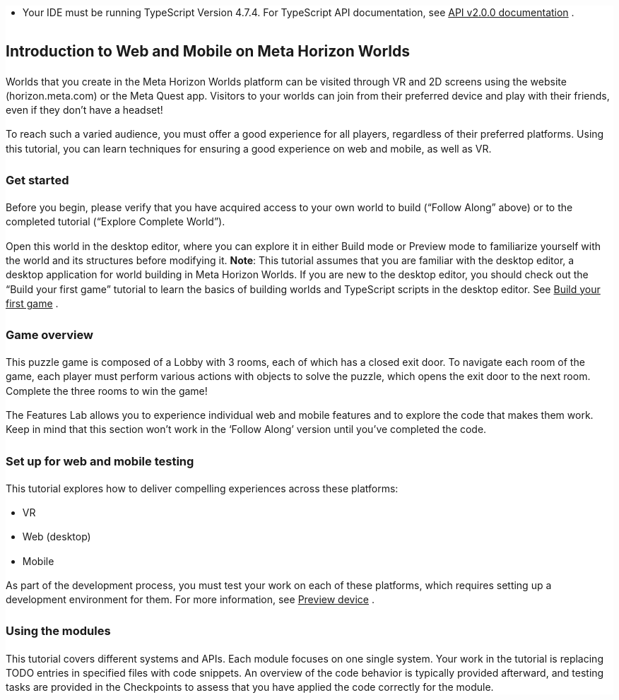 *   Your IDE must be running TypeScript Version 4.7.4. For TypeScript API documentation, see [API v2.0.0 documentation](https://horizon.meta.com/resources/scripting-api/index.md/?api_version=2.0.0) .

## Introduction to Web and Mobile on Meta Horizon Worlds

Worlds that you create in the Meta Horizon Worlds platform can be visited through VR and 2D screens using the website (horizon.meta.com) or the Meta Quest app. Visitors to your worlds can join from their preferred device and play with their friends, even if they don’t have a headset!

To reach such a varied audience, you must offer a good experience for all players, regardless of their preferred platforms. Using this tutorial, you can learn techniques for ensuring a good experience on web and mobile, as well as VR.

### Get started

Before you begin, please verify that you have acquired access to your own world to build (“Follow Along” above) or to the completed tutorial (“Explore Complete World”).

Open this world in the desktop editor, where you can explore it in either Build mode or Preview mode to familiarize yourself with the world and its structures before modifying it. **Note**: This tutorial assumes that you are familiar with the desktop editor, a desktop application for world building in Meta Horizon Worlds. If you are new to the desktop editor, you should check out the “Build your first game” tutorial to learn the basics of building worlds and TypeScript scripts in the desktop editor. See [Build your first game](/horizon-worlds/learn/documentation/tutorial-worlds/build-your-first-game/module-1-build-your-first-game) .

### Game overview

This puzzle game is composed of a Lobby with 3 rooms, each of which has a closed exit door. To navigate each room of the game, each player must perform various actions with objects to solve the puzzle, which opens the exit door to the next room. Complete the three rooms to win the game!

The Features Lab allows you to experience individual web and mobile features and to explore the code that makes them work. Keep in mind that this section won’t work in the ‘Follow Along’ version until you’ve completed the code.

### Set up for web and mobile testing

This tutorial explores how to deliver compelling experiences across these platforms:

*   VR

*   Web (desktop)

*   Mobile

As part of the development process, you must test your work on each of these platforms, which requires setting up a development environment for them. For more information, see [Preview device](/horizon-worlds/learn/documentation/desktop-editor/getting-started/preview-mode#preview-device) .

### Using the modules

This tutorial covers different systems and APIs. Each module focuses on one single system. Your work in the tutorial is replacing TODO entries in specified files with code snippets. An overview of the code behavior is typically provided afterward, and testing tasks are provided in the Checkpoints to assess that you have applied the code correctly for the module.

